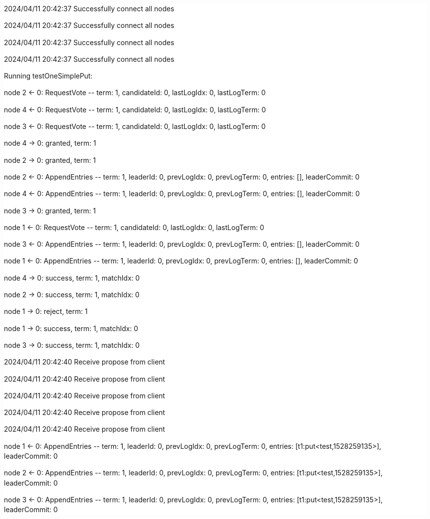 2024/04/11 20:42:37 Successfully connect all nodes

2024/04/11 20:42:37 Successfully connect all nodes

2024/04/11 20:42:37 Successfully connect all nodes

2024/04/11 20:42:37 Successfully connect all nodes

Running testOneSimplePut:

node 2 <- 0: RequestVote -- term: 1, candidateId: 0, lastLogIdx: 0, lastLogTerm: 0

node 4 <- 0: RequestVote -- term: 1, candidateId: 0, lastLogIdx: 0, lastLogTerm: 0

node 3 <- 0: RequestVote -- term: 1, candidateId: 0, lastLogIdx: 0, lastLogTerm: 0

node 4 -> 0: granted, term: 1

node 2 -> 0: granted, term: 1

node 2 <- 0: AppendEntries -- term: 1, leaderId: 0, prevLogIdx: 0, prevLogTerm: 0, entries: [], leaderCommit: 0

node 4 <- 0: AppendEntries -- term: 1, leaderId: 0, prevLogIdx: 0, prevLogTerm: 0, entries: [], leaderCommit: 0

node 3 -> 0: granted, term: 1

node 1 <- 0: RequestVote -- term: 1, candidateId: 0, lastLogIdx: 0, lastLogTerm: 0

node 3 <- 0: AppendEntries -- term: 1, leaderId: 0, prevLogIdx: 0, prevLogTerm: 0, entries: [], leaderCommit: 0

node 1 <- 0: AppendEntries -- term: 1, leaderId: 0, prevLogIdx: 0, prevLogTerm: 0, entries: [], leaderCommit: 0

node 4 -> 0: success, term: 1, matchIdx: 0

node 2 -> 0: success, term: 1, matchIdx: 0

node 1 -> 0: reject, term: 1

node 1 -> 0: success, term: 1, matchIdx: 0

node 3 -> 0: success, term: 1, matchIdx: 0

2024/04/11 20:42:40 Receive propose from client

2024/04/11 20:42:40 Receive propose from client

2024/04/11 20:42:40 Receive propose from client

2024/04/11 20:42:40 Receive propose from client

2024/04/11 20:42:40 Receive propose from client

node 1 <- 0: AppendEntries -- term: 1, leaderId: 0, prevLogIdx: 0, prevLogTerm: 0, entries: [t1:put<test,1528259135>], leaderCommit: 0

node 2 <- 0: AppendEntries -- term: 1, leaderId: 0, prevLogIdx: 0, prevLogTerm: 0, entries: [t1:put<test,1528259135>], leaderCommit: 0

node 3 <- 0: AppendEntries -- term: 1, leaderId: 0, prevLogIdx: 0, prevLogTerm: 0, entries: [t1:put<test,1528259135>], leaderCommit: 0
